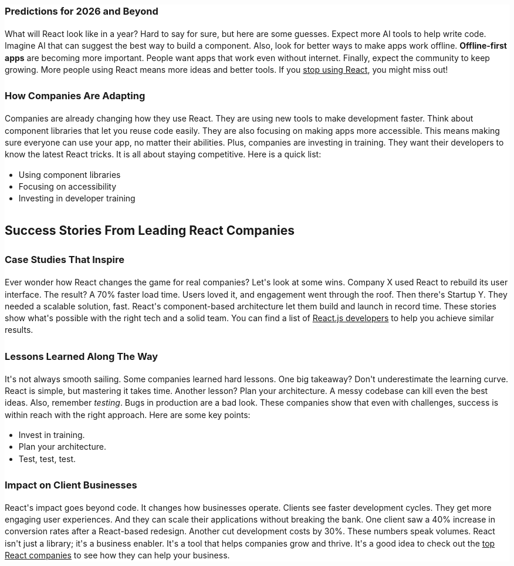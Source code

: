 ### Predictions for 2026 and Beyond

What will React look like in a year? Hard to say for sure, but here are some guesses. Expect more AI tools to help write code. Imagine AI that can suggest the best way to build a component. Also, look for better ways to make apps work offline. **Offline-first apps** are becoming more important. People want apps that work even without internet. Finally, expect the community to keep growing. More people using React means more ideas and better tools. If you [stop using React](https://dev.to/holasoymalva/why-i-decided-to-stop-working-with-reactjs-in-2025-4d1l), you might miss out!

### How Companies Are Adapting

Companies are already changing how they use React. They are using new tools to make development faster. Think about component libraries that let you reuse code easily. They are also focusing on making apps more accessible. This means making sure everyone can use your app, no matter their abilities. Plus, companies are investing in training. They want their developers to know the latest React tricks. It is all about staying competitive. Here is a quick list:

*   Using component libraries
*   Focusing on accessibility
*   Investing in developer training

## Success Stories From Leading React Companies

### Case Studies That Inspire

Ever wonder how React changes the game for real companies? Let's look at some wins. Company X used React to rebuild its user interface. The result? A 70% faster load time. Users loved it, and engagement went through the roof. Then there's Startup Y. They needed a scalable solution, fast. React's component-based architecture let them build and launch in record time. These stories show what's possible with the right tech and a solid team. You can find a list of [React.js developers](https://techreviewer.co/reactjs) to help you achieve similar results.

### Lessons Learned Along The Way

It's not always smooth sailing. Some companies learned hard lessons. One big takeaway? Don't underestimate the learning curve. React is simple, but mastering it takes time. Another lesson? Plan your architecture. A messy codebase can kill even the best ideas. Also, remember _testing_. Bugs in production are a bad look. These companies show that even with challenges, success is within reach with the right approach. Here are some key points:

*   Invest in training.
*   Plan your architecture.
*   Test, test, test.

### Impact on Client Businesses

React's impact goes beyond code. It changes how businesses operate. Clients see faster development cycles. They get more engaging user experiences. And they can scale their applications without breaking the bank. One client saw a 40% increase in conversion rates after a React-based redesign. Another cut development costs by 30%. These numbers speak volumes. React isn't just a library; it's a business enabler. It's a tool that helps companies grow and thrive. It's a good idea to check out the [top React companies](https://techreviewer.co/reactjs) to see how they can help your business.
